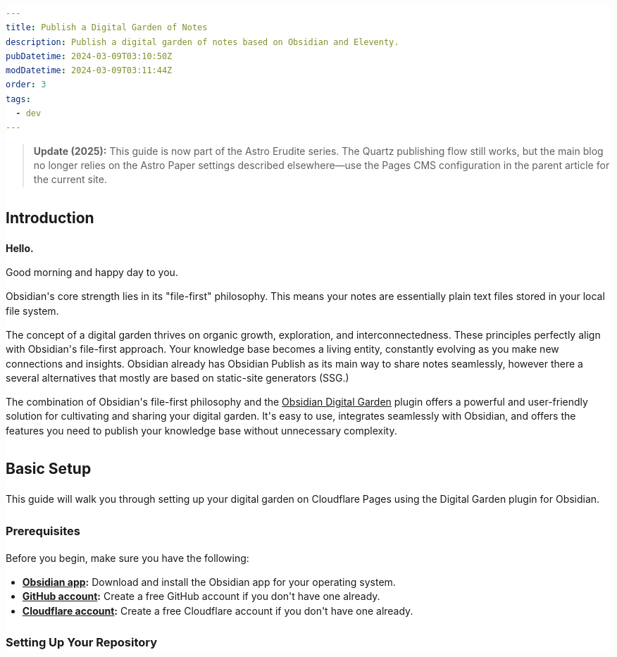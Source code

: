 ```yaml
---
title: Publish a Digital Garden of Notes
description: Publish a digital garden of notes based on Obsidian and Eleventy.
pubDatetime: 2024-03-09T03:10:50Z
modDatetime: 2024-03-09T03:11:44Z
order: 3
tags:
  - dev
---
```


> **Update (2025):** This guide is now part of the Astro Erudite series. The Quartz publishing flow still works, but the main blog no longer relies on the Astro Paper settings described elsewhere—use the Pages CMS configuration in the parent article for the current site.

## Introduction

**Hello.**

Good morning and happy day to you.

Obsidian's core strength lies in its "file-first" philosophy. This means your notes are essentially plain text files stored in your local file system.

The concept of a digital garden thrives on organic growth, exploration, and interconnectedness. These principles perfectly align with Obsidian's file-first approach. Your knowledge base becomes a living entity, constantly evolving as you make new connections and insights. Obsidian already has Obsidian Publish as its main way to share notes seamlessly, however there a several alternatives that mostly are based on static-site generators (SSG.)

The combination of Obsidian's file-first philosophy and the [Obsidian Digital Garden](https://github.com/oleeskild/digitalgarden) plugin offers a powerful and user-friendly solution for cultivating and sharing your digital garden. It's easy to use, integrates seamlessly with Obsidian, and offers the features you need to publish your knowledge base without unnecessary complexity.

## Basic Setup

This guide will walk you through setting up your digital garden on Cloudflare Pages using the Digital Garden plugin for Obsidian.

### Prerequisites

Before you begin, make sure you have the following:

- **[Obsidian app](https://obsidian.md):** Download and install the Obsidian app for your operating system.
- **[GitHub account](https://github.com):** Create a free GitHub account if you don't have one already.
- **[Cloudflare account](https://dash.cloudflare.com):** Create a free Cloudflare account if you don't have one already.

### Setting Up Your Repository
